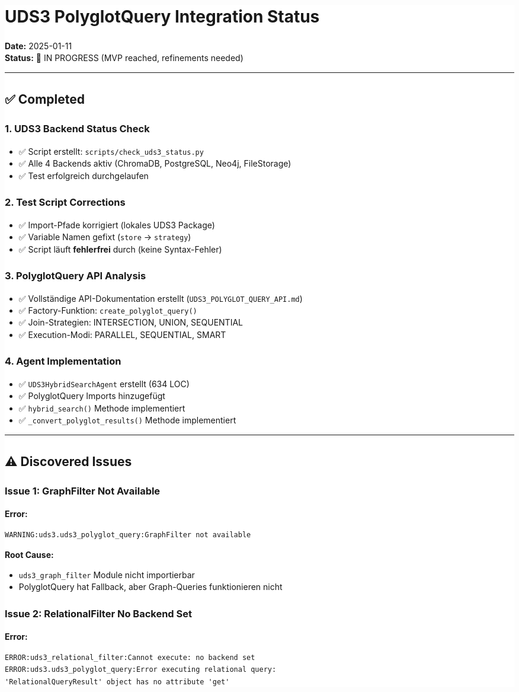 # UDS3 PolyglotQuery Integration Status

**Date:** 2025-01-11  
**Status:** 🔄 IN PROGRESS (MVP reached, refinements needed)

---

## ✅ Completed

### 1. UDS3 Backend Status Check
- ✅ Script erstellt: `scripts/check_uds3_status.py`
- ✅ Alle 4 Backends aktiv (ChromaDB, PostgreSQL, Neo4j, FileStorage)
- ✅ Test erfolgreich durchgelaufen

### 2. Test Script Corrections
- ✅ Import-Pfade korrigiert (lokales UDS3 Package)
- ✅ Variable Namen gefixt (`store` → `strategy`)
- ✅ Script läuft **fehlerfrei** durch (keine Syntax-Fehler)

### 3. PolyglotQuery API Analysis
- ✅ Vollständige API-Dokumentation erstellt (`UDS3_POLYGLOT_QUERY_API.md`)
- ✅ Factory-Funktion: `create_polyglot_query()`
- ✅ Join-Strategien: INTERSECTION, UNION, SEQUENTIAL
- ✅ Execution-Modi: PARALLEL, SEQUENTIAL, SMART

### 4. Agent Implementation
- ✅ `UDS3HybridSearchAgent` erstellt (634 LOC)
- ✅ PolyglotQuery Imports hinzugefügt
- ✅ `hybrid_search()` Methode implementiert
- ✅ `_convert_polyglot_results()` Methode implementiert

---

## ⚠️ Discovered Issues

### Issue 1: GraphFilter Not Available
**Error:**
```
WARNING:uds3.uds3_polyglot_query:GraphFilter not available
```

**Root Cause:**
- `uds3_graph_filter` Module nicht importierbar
- PolyglotQuery hat Fallback, aber Graph-Queries funktionieren nicht

### Issue 2: RelationalFilter No Backend Set
**Error:**
```
ERROR:uds3_relational_filter:Cannot execute: no backend set
ERROR:uds3.uds3_polyglot_query:Error executing relational query: 
'RelationalQueryResult' object has no attribute 'get'
```
